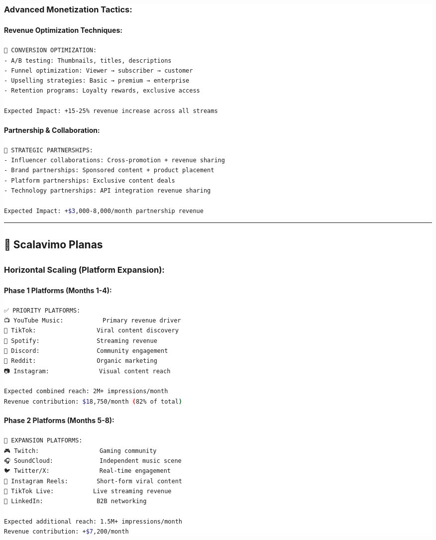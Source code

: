 ### **Advanced Monetization Tactics:**

#### **Revenue Optimization Techniques:**
```bash
🔧 CONVERSION OPTIMIZATION:
- A/B testing: Thumbnails, titles, descriptions
- Funnel optimization: Viewer → subscriber → customer  
- Upselling strategies: Basic → premium → enterprise
- Retention programs: Loyalty rewards, exclusive access

Expected Impact: +15-25% revenue increase across all streams
```

#### **Partnership & Collaboration:**
```bash
🤝 STRATEGIC PARTNERSHIPS:
- Influencer collaborations: Cross-promotion + revenue sharing
- Brand partnerships: Sponsored content + product placement
- Platform partnerships: Exclusive content deals
- Technology partnerships: API integration revenue sharing

Expected Impact: +$3,000-8,000/month partnership revenue
```

---

## 🚀 **Scalavimo Planas**

### **Horizontal Scaling (Platform Expansion):**

#### **Phase 1 Platforms (Months 1-4):**
```bash
✅ PRIORITY PLATFORMS:
📺 YouTube Music:           Primary revenue driver
📱 TikTok:                 Viral content discovery
🎵 Spotify:                Streaming revenue
💬 Discord:                Community engagement
📘 Reddit:                 Organic marketing
📷 Instagram:              Visual content reach

Expected combined reach: 2M+ impressions/month
Revenue contribution: $18,750/month (82% of total)
```

#### **Phase 2 Platforms (Months 5-8):**
```bash
🚀 EXPANSION PLATFORMS:
🎮 Twitch:                 Gaming community
🎧 SoundCloud:             Independent music scene  
🐦 Twitter/X:              Real-time engagement
📱 Instagram Reels:        Short-form viral content
🎪 TikTok Live:           Live streaming revenue
💼 LinkedIn:               B2B networking

Expected additional reach: 1.5M+ impressions/month  
Revenue contribution: +$7,200/month
```
